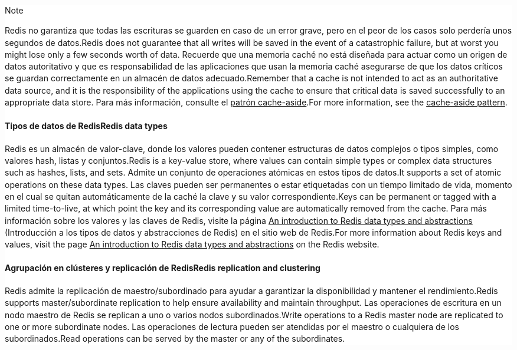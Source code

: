 > [!NOTE]
> <span data-ttu-id="a2743-324">Redis no garantiza que todas las escrituras se guarden en caso de un error grave, pero en el peor de los casos solo perdería unos segundos de datos.</span><span class="sxs-lookup"><span data-stu-id="a2743-324">Redis does not guarantee that all writes will be saved in the event of a catastrophic failure, but at worst you might lose only a few seconds worth of data.</span></span> <span data-ttu-id="a2743-325">Recuerde que una memoria caché no está diseñada para actuar como un origen de datos autoritativo y que es responsabilidad de las aplicaciones que usan la memoria caché asegurarse de que los datos críticos se guardan correctamente en un almacén de datos adecuado.</span><span class="sxs-lookup"><span data-stu-id="a2743-325">Remember that a cache is not intended to act as an authoritative data source, and it is the responsibility of the applications using the cache to ensure that critical data is saved successfully to an appropriate data store.</span></span> <span data-ttu-id="a2743-326">Para más información, consulte el [patrón cache-aside](../patterns/cache-aside.md).</span><span class="sxs-lookup"><span data-stu-id="a2743-326">For more information, see the [cache-aside pattern](../patterns/cache-aside.md).</span></span>
> 
> 

#### <a name="redis-data-types"></a><span data-ttu-id="a2743-327">Tipos de datos de Redis</span><span class="sxs-lookup"><span data-stu-id="a2743-327">Redis data types</span></span>
<span data-ttu-id="a2743-328">Redis es un almacén de valor-clave, donde los valores pueden contener estructuras de datos complejos o tipos simples, como valores hash, listas y conjuntos.</span><span class="sxs-lookup"><span data-stu-id="a2743-328">Redis is a key-value store, where values can contain simple types or complex data structures such as hashes, lists, and sets.</span></span> <span data-ttu-id="a2743-329">Admite un conjunto de operaciones atómicas en estos tipos de datos.</span><span class="sxs-lookup"><span data-stu-id="a2743-329">It supports a set of atomic operations on these data types.</span></span> <span data-ttu-id="a2743-330">Las claves pueden ser permanentes o estar etiquetadas con un tiempo limitado de vida, momento en el cual se quitan automáticamente de la caché la clave y su valor correspondiente.</span><span class="sxs-lookup"><span data-stu-id="a2743-330">Keys can be permanent or tagged with a limited time-to-live, at which point the key and its corresponding value are automatically removed from the cache.</span></span> <span data-ttu-id="a2743-331">Para más información sobre los valores y las claves de Redis, visite la página [An introduction to Redis data types and abstractions](https://redis.io/topics/data-types-intro) (Introducción a los tipos de datos y abstracciones de Redis) en el sitio web de Redis.</span><span class="sxs-lookup"><span data-stu-id="a2743-331">For more information about Redis keys and values, visit the page [An introduction to Redis data types and abstractions](https://redis.io/topics/data-types-intro) on the Redis website.</span></span>

#### <a name="redis-replication-and-clustering"></a><span data-ttu-id="a2743-332">Agrupación en clústeres y replicación de Redis</span><span class="sxs-lookup"><span data-stu-id="a2743-332">Redis replication and clustering</span></span>
<span data-ttu-id="a2743-333">Redis admite la replicación de maestro/subordinado para ayudar a garantizar la disponibilidad y mantener el rendimiento.</span><span class="sxs-lookup"><span data-stu-id="a2743-333">Redis supports master/subordinate replication to help ensure availability and maintain throughput.</span></span> <span data-ttu-id="a2743-334">Las operaciones de escritura en un nodo maestro de Redis se replican a uno o varios nodos subordinados.</span><span class="sxs-lookup"><span data-stu-id="a2743-334">Write operations to a Redis master node are replicated to one or more subordinate nodes.</span></span> <span data-ttu-id="a2743-335">Las operaciones de lectura pueden ser atendidas por el maestro o cualquiera de los subordinados.</span><span class="sxs-lookup"><span data-stu-id="a2743-335">Read operations can be served by the master or any of the subordinates.</span></span>
